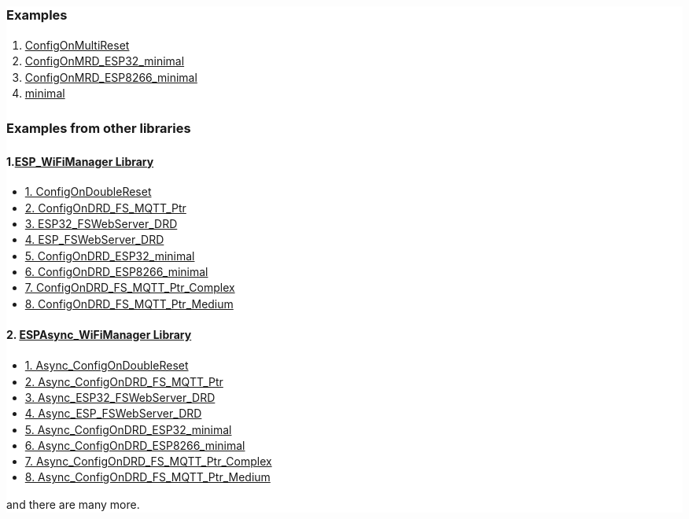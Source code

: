 
### Examples

1. [ConfigOnMultiReset](examples/ConfigOnMultiReset)
2. [ConfigOnMRD_ESP32_minimal](examples/ConfigOnMRD_ESP32_minimal)
3. [ConfigOnMRD_ESP8266_minimal](examples/ConfigOnMRD_ESP8266_minimal)
4. [minimal](examples/minimal)

### Examples from other libraries

#### 1.[ESP_WiFiManager Library](https://github.com/khoih-prog/ESP_WiFiManager)

* [ 1. ConfigOnDoubleReset](https://github.com/khoih-prog/ESP_WiFiManager/tree/master/examples/ConfigOnDoubleReset)
* [ 2. ConfigOnDRD_FS_MQTT_Ptr](https://github.com/khoih-prog/ESP_WiFiManager/tree/master/examples/ConfigOnDRD_FS_MQTT_Ptr)
* [ 3. ESP32_FSWebServer_DRD](https://github.com/khoih-prog/ESP_WiFiManager/tree/master/examples/ESP32_FSWebServer_DRD)
* [ 4. ESP_FSWebServer_DRD](https://github.com/khoih-prog/ESP_WiFiManager/tree/master/examples/ESP_FSWebServer_DRD)
* [ 5. ConfigOnDRD_ESP32_minimal](https://github.com/khoih-prog/ESP_WiFiManager/tree/master/examples/ConfigOnDRD_ESP32_minimal)
* [ 6. ConfigOnDRD_ESP8266_minimal](https://github.com/khoih-prog/ESP_WiFiManager/tree/master/examples/ConfigOnDRD_ESP8266_minimal)
* [ 7. ConfigOnDRD_FS_MQTT_Ptr_Complex](https://github.com/khoih-prog/ESP_WiFiManager/tree/master/examples/ConfigOnDRD_FS_MQTT_Ptr_Complex)
* [ 8. ConfigOnDRD_FS_MQTT_Ptr_Medium](https://github.com/khoih-prog/ESP_WiFiManager/tree/master/examples/ConfigOnDRD_FS_MQTT_Ptr_Medium)
  
    
#### 2. [ESPAsync_WiFiManager Library](https://github.com/khoih-prog/ESPAsync_WiFiManager)

* [ 1. Async_ConfigOnDoubleReset](https://github.com/khoih-prog/ESPAsync_WiFiManager/tree/master/examples/Async_ConfigOnDoubleReset)
* [ 2. Async_ConfigOnDRD_FS_MQTT_Ptr](https://github.com/khoih-prog/ESPAsync_WiFiManager/tree/master/examples/Async_ConfigOnDRD_FS_MQTT_Ptr)
* [ 3. Async_ESP32_FSWebServer_DRD](https://github.com/khoih-prog/ESPAsync_WiFiManager/tree/master/examples/Async_ESP32_FSWebServer_DRD)
* [ 4. Async_ESP_FSWebServer_DRD](https://github.com/khoih-prog/ESPAsync_WiFiManager/tree/master/examples/Async_ESP_FSWebServer_DRD)
* [ 5. Async_ConfigOnDRD_ESP32_minimal](https://github.com/khoih-prog/ESPAsync_WiFiManager/tree/master/examples/Async_ConfigOnDRD_ESP32_minimal)
* [ 6. Async_ConfigOnDRD_ESP8266_minimal](https://github.com/khoih-prog/ESPAsync_WiFiManager/tree/master/examples/Async_ConfigOnDRD_ESP8266_minimal)
* [ 7. Async_ConfigOnDRD_FS_MQTT_Ptr_Complex](https://github.com/khoih-prog/ESPAsync_WiFiManager/tree/master/examples/Async_ConfigOnDRD_FS_MQTT_Ptr_Complex)
* [ 8. Async_ConfigOnDRD_FS_MQTT_Ptr_Medium](https://github.com/khoih-prog/ESPAsync_WiFiManager/tree/master/examples/Async_ConfigOnDRD_FS_MQTT_Ptr_Medium)

and there are many more.
